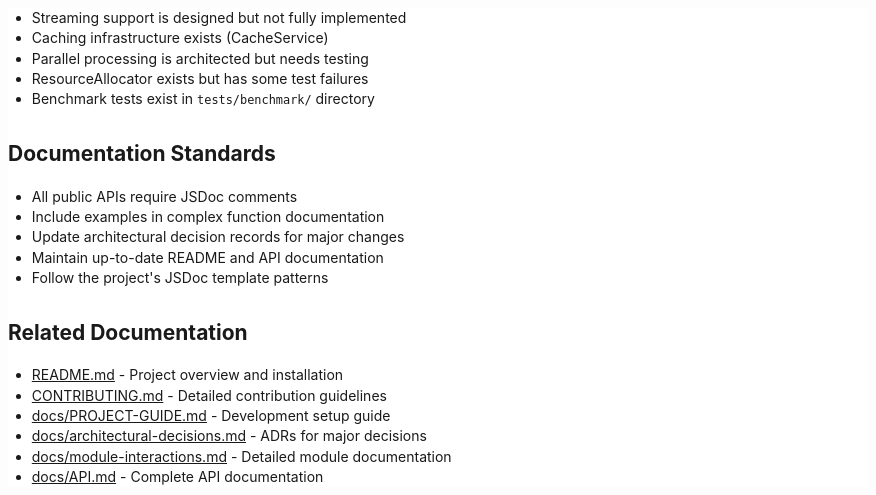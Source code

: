 - Streaming support is designed but not fully implemented
- Caching infrastructure exists (CacheService)
- Parallel processing is architected but needs testing
- ResourceAllocator exists but has some test failures
- Benchmark tests exist in `tests/benchmark/` directory

## Documentation Standards

- All public APIs require JSDoc comments
- Include examples in complex function documentation
- Update architectural decision records for major changes
- Maintain up-to-date README and API documentation
- Follow the project's JSDoc template patterns

## Related Documentation

- [README.md](README.md) - Project overview and installation
- [CONTRIBUTING.md](CONTRIBUTING.md) - Detailed contribution guidelines
- [docs/PROJECT-GUIDE.md](docs/PROJECT-GUIDE.md) - Development setup guide
- [docs/architectural-decisions.md](docs/architectural-decisions.md) - ADRs for
  major decisions
- [docs/module-interactions.md](docs/module-interactions.md) - Detailed module documentation
- [docs/API.md](docs/API.md) - Complete API documentation
